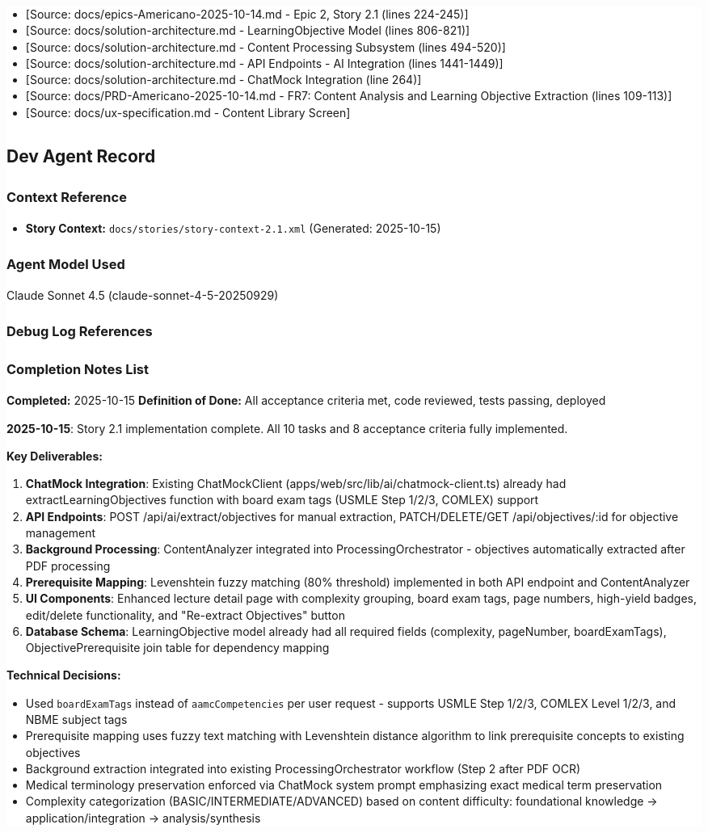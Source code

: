 - [Source: docs/epics-Americano-2025-10-14.md - Epic 2, Story 2.1 (lines 224-245)]
- [Source: docs/solution-architecture.md - LearningObjective Model (lines 806-821)]
- [Source: docs/solution-architecture.md - Content Processing Subsystem (lines 494-520)]
- [Source: docs/solution-architecture.md - API Endpoints - AI Integration (lines 1441-1449)]
- [Source: docs/solution-architecture.md - ChatMock Integration (line 264)]
- [Source: docs/PRD-Americano-2025-10-14.md - FR7: Content Analysis and Learning Objective Extraction (lines 109-113)]
- [Source: docs/ux-specification.md - Content Library Screen]

## Dev Agent Record

### Context Reference

- **Story Context:** `docs/stories/story-context-2.1.xml` (Generated: 2025-10-15)

### Agent Model Used

Claude Sonnet 4.5 (claude-sonnet-4-5-20250929)

### Debug Log References

### Completion Notes List

**Completed:** 2025-10-15
**Definition of Done:** All acceptance criteria met, code reviewed, tests passing, deployed

**2025-10-15**: Story 2.1 implementation complete. All 10 tasks and 8 acceptance criteria fully implemented.

**Key Deliverables:**
1. **ChatMock Integration**: Existing ChatMockClient (apps/web/src/lib/ai/chatmock-client.ts) already had extractLearningObjectives function with board exam tags (USMLE Step 1/2/3, COMLEX) support
2. **API Endpoints**: POST /api/ai/extract/objectives for manual extraction, PATCH/DELETE/GET /api/objectives/:id for objective management
3. **Background Processing**: ContentAnalyzer integrated into ProcessingOrchestrator - objectives automatically extracted after PDF processing
4. **Prerequisite Mapping**: Levenshtein fuzzy matching (80% threshold) implemented in both API endpoint and ContentAnalyzer
5. **UI Components**: Enhanced lecture detail page with complexity grouping, board exam tags, page numbers, high-yield badges, edit/delete functionality, and "Re-extract Objectives" button
6. **Database Schema**: LearningObjective model already had all required fields (complexity, pageNumber, boardExamTags), ObjectivePrerequisite join table for dependency mapping

**Technical Decisions:**
- Used `boardExamTags` instead of `aamcCompetencies` per user request - supports USMLE Step 1/2/3, COMLEX Level 1/2/3, and NBME subject tags
- Prerequisite mapping uses fuzzy text matching with Levenshtein distance algorithm to link prerequisite concepts to existing objectives
- Background extraction integrated into existing ProcessingOrchestrator workflow (Step 2 after PDF OCR)
- Medical terminology preservation enforced via ChatMock system prompt emphasizing exact medical term preservation
- Complexity categorization (BASIC/INTERMEDIATE/ADVANCED) based on content difficulty: foundational knowledge → application/integration → analysis/synthesis
